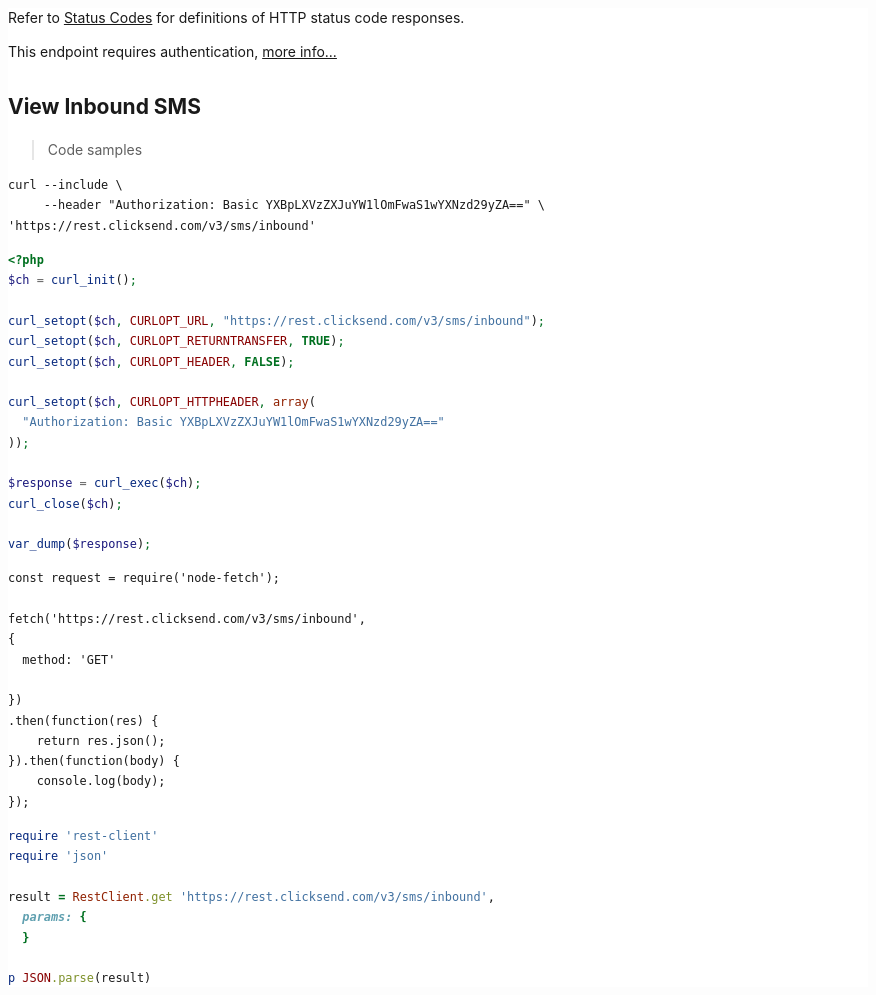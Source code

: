 Refer to [Status Codes](#status-codes) for definitions of HTTP status code responses.

<aside class="warning">
This endpoint requires authentication, <a href="#authentication">more info...</a>
</aside>

## <span class="request get"></span>View Inbound SMS

> Code samples

```shell
curl --include \
     --header "Authorization: Basic YXBpLXVzZXJuYW1lOmFwaS1wYXNzd29yZA==" \
'https://rest.clicksend.com/v3/sms/inbound'
```

```php
<?php
$ch = curl_init();

curl_setopt($ch, CURLOPT_URL, "https://rest.clicksend.com/v3/sms/inbound");
curl_setopt($ch, CURLOPT_RETURNTRANSFER, TRUE);
curl_setopt($ch, CURLOPT_HEADER, FALSE);

curl_setopt($ch, CURLOPT_HTTPHEADER, array(
  "Authorization: Basic YXBpLXVzZXJuYW1lOmFwaS1wYXNzd29yZA=="
));

$response = curl_exec($ch);
curl_close($ch);

var_dump($response);
```

```javascript--nodejs
const request = require('node-fetch');

fetch('https://rest.clicksend.com/v3/sms/inbound',
{
  method: 'GET'

})
.then(function(res) {
    return res.json();
}).then(function(body) {
    console.log(body);
});

```

```ruby
require 'rest-client'
require 'json'

result = RestClient.get 'https://rest.clicksend.com/v3/sms/inbound',
  params: {
  }

p JSON.parse(result)

```
